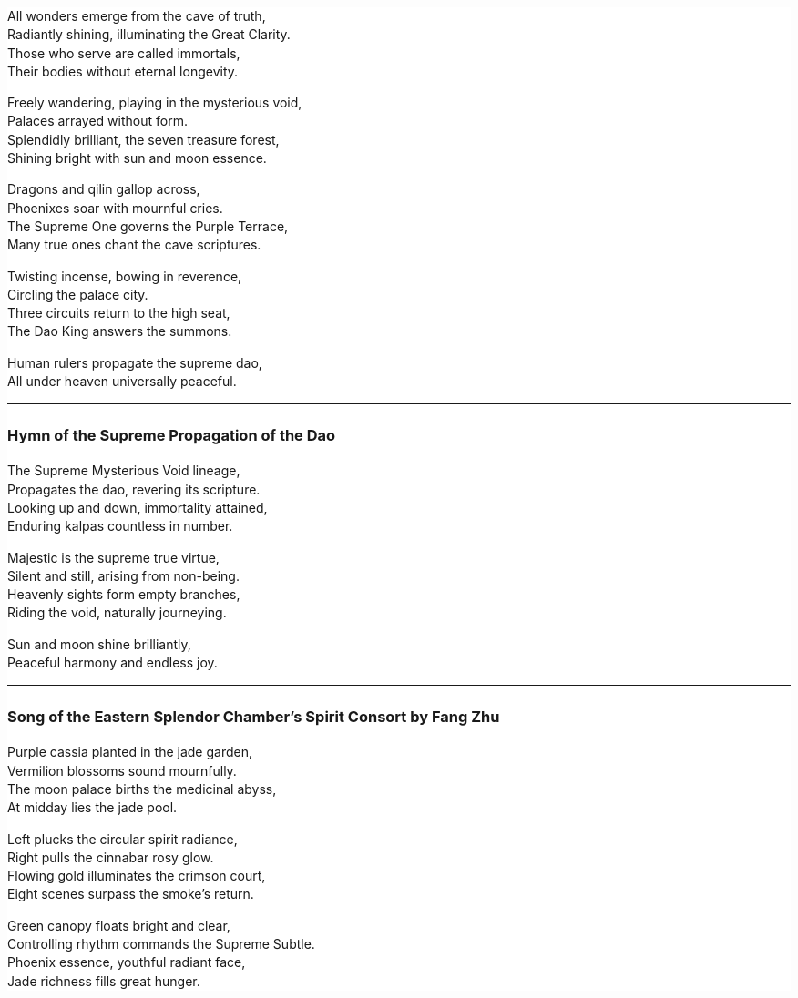 All wonders emerge from the cave of truth,  
Radiantly shining, illuminating the Great Clarity.  
Those who serve are called immortals,  
Their bodies without eternal longevity.

Freely wandering, playing in the mysterious void,  
Palaces arrayed without form.  
Splendidly brilliant, the seven treasure forest,  
Shining bright with sun and moon essence.

Dragons and qilin gallop across,  
Phoenixes soar with mournful cries.  
The Supreme One governs the Purple Terrace,  
Many true ones chant the cave scriptures.

Twisting incense, bowing in reverence,  
Circling the palace city.  
Three circuits return to the high seat,  
The Dao King answers the summons.

Human rulers propagate the supreme dao,  
All under heaven universally peaceful.

---

### Hymn of the Supreme Propagation of the Dao

The Supreme Mysterious Void lineage,  
Propagates the dao, revering its scripture.  
Looking up and down, immortality attained,  
Enduring kalpas countless in number.

Majestic is the supreme true virtue,  
Silent and still, arising from non-being.  
Heavenly sights form empty branches,  
Riding the void, naturally journeying.

Sun and moon shine brilliantly,  
Peaceful harmony and endless joy.

---

### Song of the Eastern Splendor Chamber’s Spirit Consort by Fang Zhu

Purple cassia planted in the jade garden,  
Vermilion blossoms sound mournfully.  
The moon palace births the medicinal abyss,  
At midday lies the jade pool.

Left plucks the circular spirit radiance,  
Right pulls the cinnabar rosy glow.  
Flowing gold illuminates the crimson court,  
Eight scenes surpass the smoke’s return.

Green canopy floats bright and clear,  
Controlling rhythm commands the Supreme Subtle.  
Phoenix essence, youthful radiant face,  
Jade richness fills great hunger.
